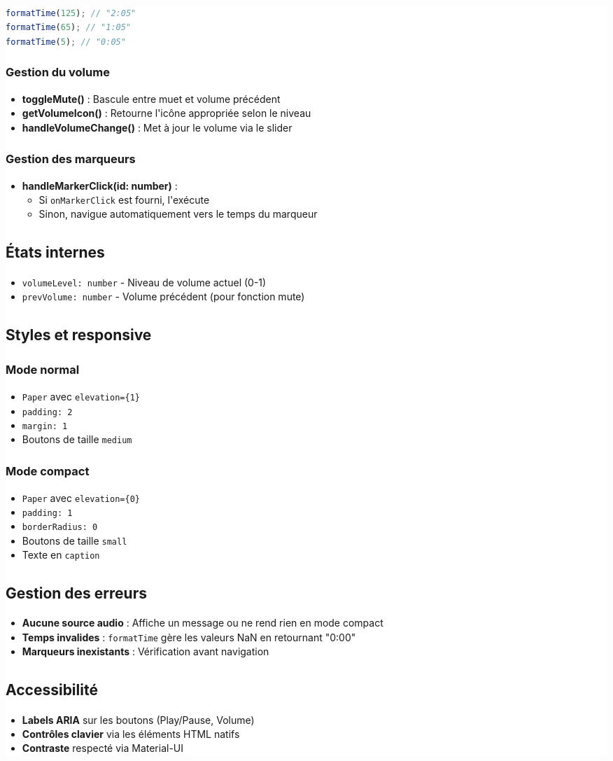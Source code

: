 ```typescript
formatTime(125); // "2:05"
formatTime(65); // "1:05"
formatTime(5); // "0:05"
```

### Gestion du volume

- **toggleMute()** : Bascule entre muet et volume précédent
- **getVolumeIcon()** : Retourne l'icône appropriée selon le niveau
- **handleVolumeChange()** : Met à jour le volume via le slider

### Gestion des marqueurs

- **handleMarkerClick(id: number)** :
  - Si `onMarkerClick` est fourni, l'exécute
  - Sinon, navigue automatiquement vers le temps du marqueur

## États internes

- `volumeLevel: number` - Niveau de volume actuel (0-1)
- `prevVolume: number` - Volume précédent (pour fonction mute)

## Styles et responsive

### Mode normal

- `Paper` avec `elevation={1}`
- `padding: 2`
- `margin: 1`
- Boutons de taille `medium`

### Mode compact

- `Paper` avec `elevation={0}`
- `padding: 1`
- `borderRadius: 0`
- Boutons de taille `small`
- Texte en `caption`

## Gestion des erreurs

- **Aucune source audio** : Affiche un message ou ne rend rien en mode compact
- **Temps invalides** : `formatTime` gère les valeurs NaN en retournant "0:00"
- **Marqueurs inexistants** : Vérification avant navigation

## Accessibilité

- **Labels ARIA** sur les boutons (Play/Pause, Volume)
- **Contrôles clavier** via les éléments HTML natifs
- **Contraste** respecté via Material-UI
